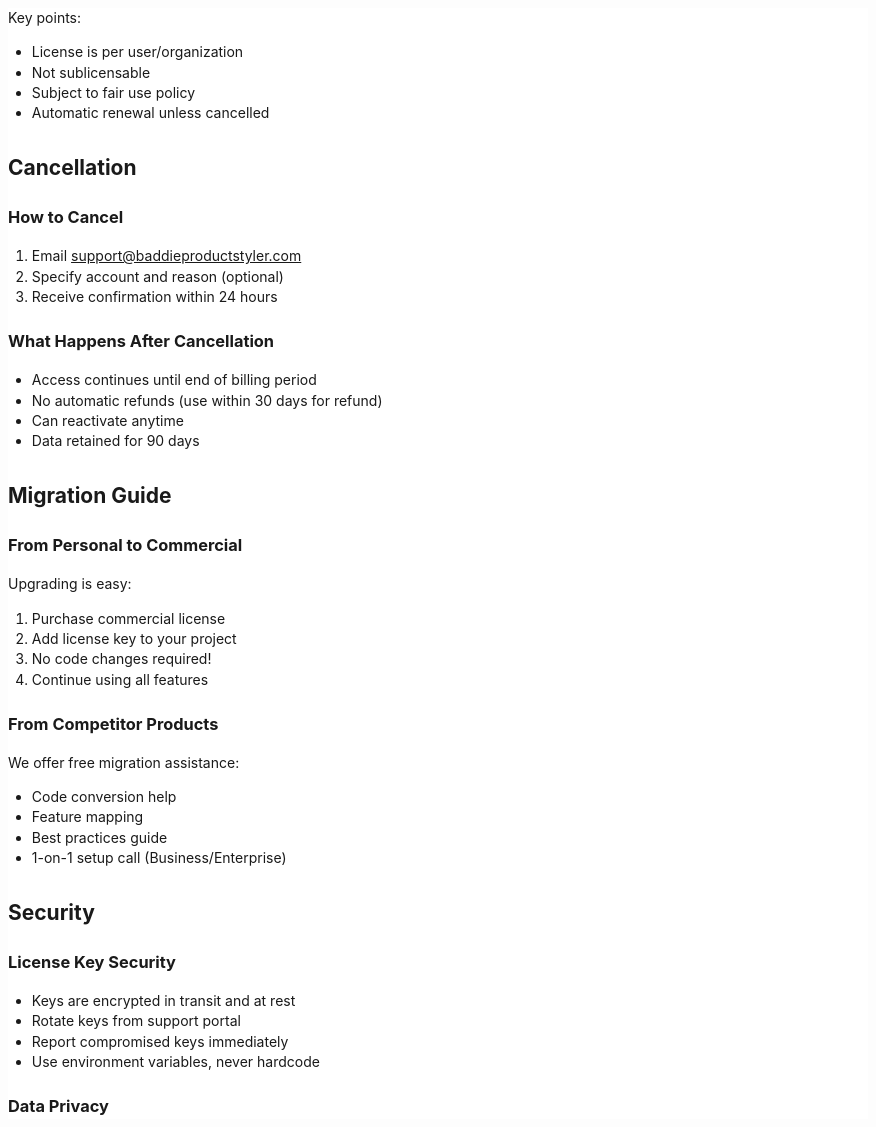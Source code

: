 Key points:
- License is per user/organization
- Not sublicensable
- Subject to fair use policy
- Automatic renewal unless cancelled

## Cancellation

### How to Cancel

1. Email support@baddieproductstyler.com
2. Specify account and reason (optional)
3. Receive confirmation within 24 hours

### What Happens After Cancellation

- Access continues until end of billing period
- No automatic refunds (use within 30 days for refund)
- Can reactivate anytime
- Data retained for 90 days

## Migration Guide

### From Personal to Commercial

Upgrading is easy:

1. Purchase commercial license
2. Add license key to your project
3. No code changes required!
4. Continue using all features

### From Competitor Products

We offer free migration assistance:
- Code conversion help
- Feature mapping
- Best practices guide
- 1-on-1 setup call (Business/Enterprise)

## Security

### License Key Security

- Keys are encrypted in transit and at rest
- Rotate keys from support portal
- Report compromised keys immediately
- Use environment variables, never hardcode

### Data Privacy
